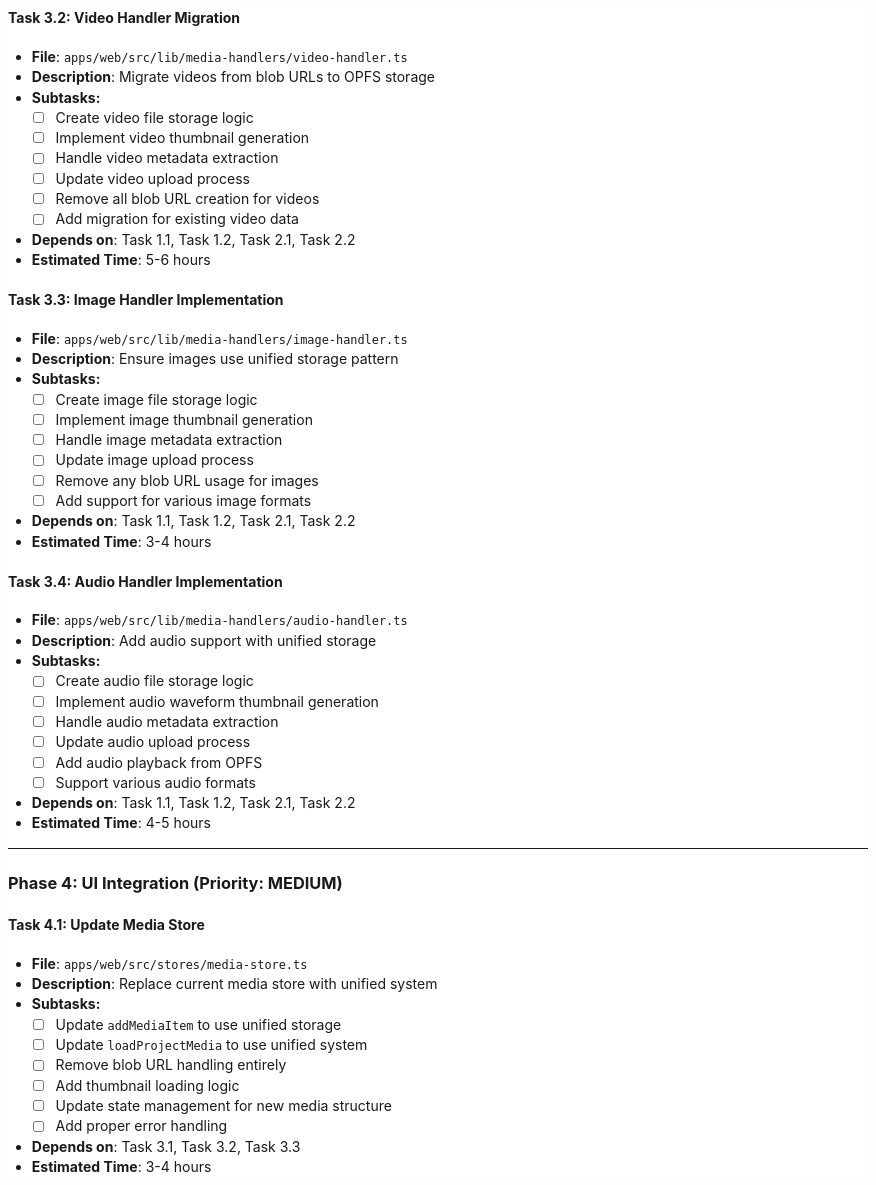 #### **Task 3.2: Video Handler Migration**
- **File**: `apps/web/src/lib/media-handlers/video-handler.ts`
- **Description**: Migrate videos from blob URLs to OPFS storage
- **Subtasks:**
  - [ ] Create video file storage logic
  - [ ] Implement video thumbnail generation
  - [ ] Handle video metadata extraction
  - [ ] Update video upload process
  - [ ] Remove all blob URL creation for videos
  - [ ] Add migration for existing video data
- **Depends on**: Task 1.1, Task 1.2, Task 2.1, Task 2.2
- **Estimated Time**: 5-6 hours

#### **Task 3.3: Image Handler Implementation**
- **File**: `apps/web/src/lib/media-handlers/image-handler.ts`
- **Description**: Ensure images use unified storage pattern
- **Subtasks:**
  - [ ] Create image file storage logic
  - [ ] Implement image thumbnail generation
  - [ ] Handle image metadata extraction
  - [ ] Update image upload process
  - [ ] Remove any blob URL usage for images
  - [ ] Add support for various image formats
- **Depends on**: Task 1.1, Task 1.2, Task 2.1, Task 2.2
- **Estimated Time**: 3-4 hours

#### **Task 3.4: Audio Handler Implementation**
- **File**: `apps/web/src/lib/media-handlers/audio-handler.ts`
- **Description**: Add audio support with unified storage
- **Subtasks:**
  - [ ] Create audio file storage logic
  - [ ] Implement audio waveform thumbnail generation
  - [ ] Handle audio metadata extraction
  - [ ] Update audio upload process
  - [ ] Add audio playback from OPFS
  - [ ] Support various audio formats
- **Depends on**: Task 1.1, Task 1.2, Task 2.1, Task 2.2
- **Estimated Time**: 4-5 hours

---

### **Phase 4: UI Integration (Priority: MEDIUM)**

#### **Task 4.1: Update Media Store**
- **File**: `apps/web/src/stores/media-store.ts`
- **Description**: Replace current media store with unified system
- **Subtasks:**
  - [ ] Update `addMediaItem` to use unified storage
  - [ ] Update `loadProjectMedia` to use unified system
  - [ ] Remove blob URL handling entirely
  - [ ] Add thumbnail loading logic
  - [ ] Update state management for new media structure
  - [ ] Add proper error handling
- **Depends on**: Task 3.1, Task 3.2, Task 3.3
- **Estimated Time**: 3-4 hours
